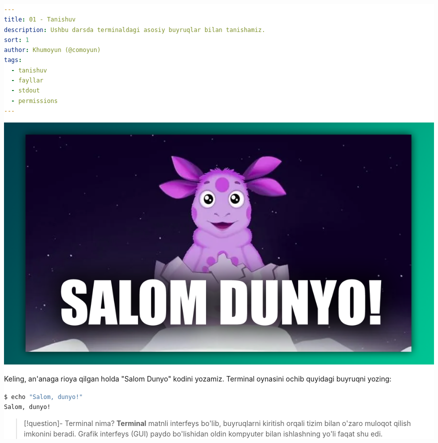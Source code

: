 ```yaml
---
title: 01 - Tanishuv
description: Ushbu darsda terminaldagi asosiy buyruqlar bilan tanishamiz.
sort: 1
author: Khumoyun (@comoyun)
tags:
  - tanishuv
  - fayllar
  - stdout
  - permissions
---
```

![Salom Dunyo](./images/salom-dunyo.png)

Keling, an'anaga rioya qilgan holda "Salom Dunyo" kodini yozamiz. Terminal oynasini ochib quyidagi buyruqni yozing:

```bash
$ echo "Salom, dunyo!" 
Salom, dunyo!
```

> [!question]- Terminal nima?
> **Terminal** matnli interfeys bo'lib, buyruqlarni kiritish orqali tizim bilan o'zaro muloqot qilish imkonini beradi. Grafik interfeys (GUI) paydo bo'lishidan oldin kompyuter bilan ishlashning yo'li faqat shu edi.
